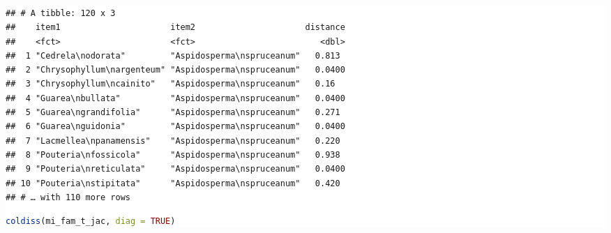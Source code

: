     ## # A tibble: 120 x 3
    ##    item1                      item2                      distance
    ##    <fct>                      <fct>                         <dbl>
    ##  1 "Cedrela\nodorata"         "Aspidosperma\nspruceanum"   0.813 
    ##  2 "Chrysophyllum\nargenteum" "Aspidosperma\nspruceanum"   0.0400
    ##  3 "Chrysophyllum\ncainito"   "Aspidosperma\nspruceanum"   0.16  
    ##  4 "Guarea\nbullata"          "Aspidosperma\nspruceanum"   0.0400
    ##  5 "Guarea\ngrandifolia"      "Aspidosperma\nspruceanum"   0.271 
    ##  6 "Guarea\nguidonia"         "Aspidosperma\nspruceanum"   0.0400
    ##  7 "Lacmellea\npanamensis"    "Aspidosperma\nspruceanum"   0.220 
    ##  8 "Pouteria\nfossicola"      "Aspidosperma\nspruceanum"   0.938 
    ##  9 "Pouteria\nreticulata"     "Aspidosperma\nspruceanum"   0.0400
    ## 10 "Pouteria\nstipitata"      "Aspidosperma\nspruceanum"   0.420 
    ## # … with 110 more rows

``` r
coldiss(mi_fam_t_jac, diag = TRUE)
```
